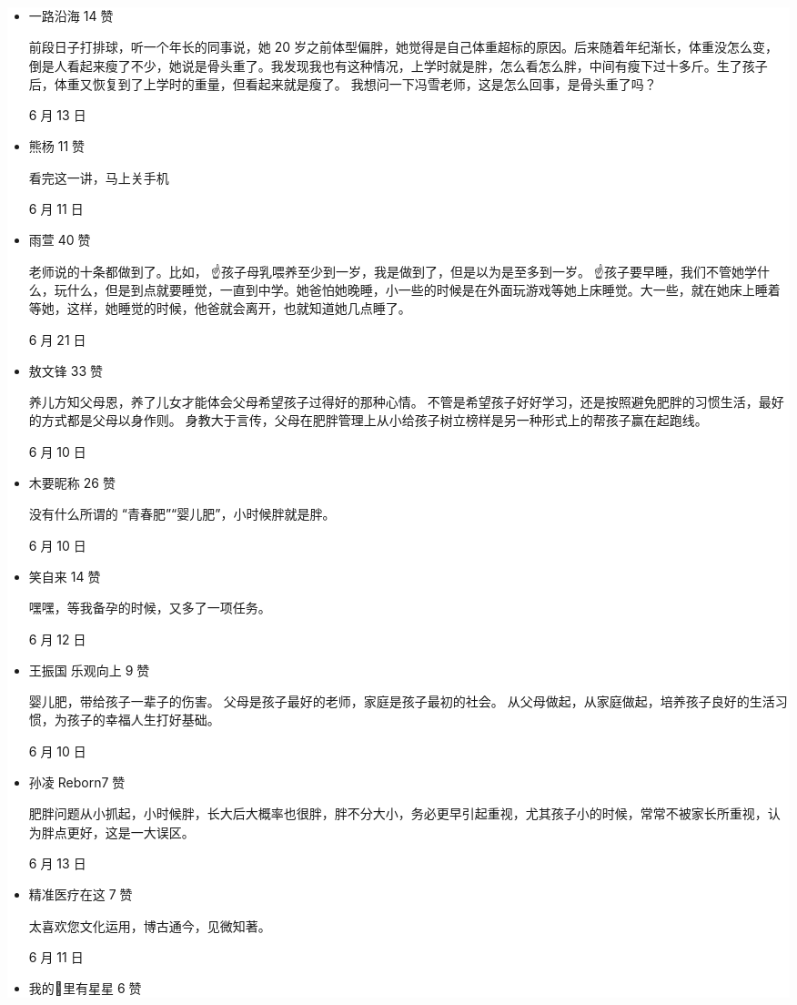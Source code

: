 
  - 一路沿海 14 赞

    前段日子打排球，听一个年长的同事说，她 20 岁之前体型偏胖，她觉得是自己体重超标的原因。后来随着年纪渐长，体重没怎么变，倒是人看起来瘦了不少，她说是骨头重了。我发现我也有这种情况，上学时就是胖，怎么看怎么胖，中间有瘦下过十多斤。生了孩子后，体重又恢复到了上学时的重量，但看起来就是瘦了。 我想问一下冯雪老师，这是怎么回事，是骨头重了吗？

    6 月 13 日


  - 熊杨 11 赞

    看完这一讲，马上关手机

    6 月 11 日


  - 雨萱 40 赞

    老师说的十条都做到了。比如， ☝️孩子母乳喂养至少到一岁，我是做到了，但是以为是至多到一岁。 ☝️孩子要早睡，我们不管她学什么，玩什么，但是到点就要睡觉，一直到中学。她爸怕她晚睡，小一些的时候是在外面玩游戏等她上床睡觉。大一些，就在她床上睡着等她，这样，她睡觉的时候，他爸就会离开，也就知道她几点睡了。

    6 月 21 日


  - 敖文锋 33 赞

    养儿方知父母恩，养了儿女才能体会父母希望孩子过得好的那种心情。 不管是希望孩子好好学习，还是按照避免肥胖的习惯生活，最好的方式都是父母以身作则。 身教大于言传，父母在肥胖管理上从小给孩子树立榜样是另一种形式上的帮孩子赢在起跑线。

    6 月 10 日


  - 木要昵称 26 赞

    没有什么所谓的 “青春肥”“婴儿肥”，小时候胖就是胖。

    6 月 10 日


  - 笑自来 14 赞

    嘿嘿，等我备孕的时候，又多了一项任务。

    6 月 12 日


  - 王振国 乐观向上 9 赞

    婴儿肥，带给孩子一辈子的伤害。 父母是孩子最好的老师，家庭是孩子最初的社会。 从父母做起，从家庭做起，培养孩子良好的生活习惯，为孩子的幸福人生打好基础。

    6 月 10 日


  - 孙凌 Reborn7 赞

    肥胖问题从小抓起，小时候胖，长大后大概率也很胖，胖不分大小，务必更早引起重视，尤其孩子小的时候，常常不被家长所重视，认为胖点更好，这是一大误区。

    6 月 13 日


  - 精准医疗在这 7 赞

    太喜欢您文化运用，博古通今，见微知著。

    6 月 11 日


  - 我的👀里有星星 6 赞
